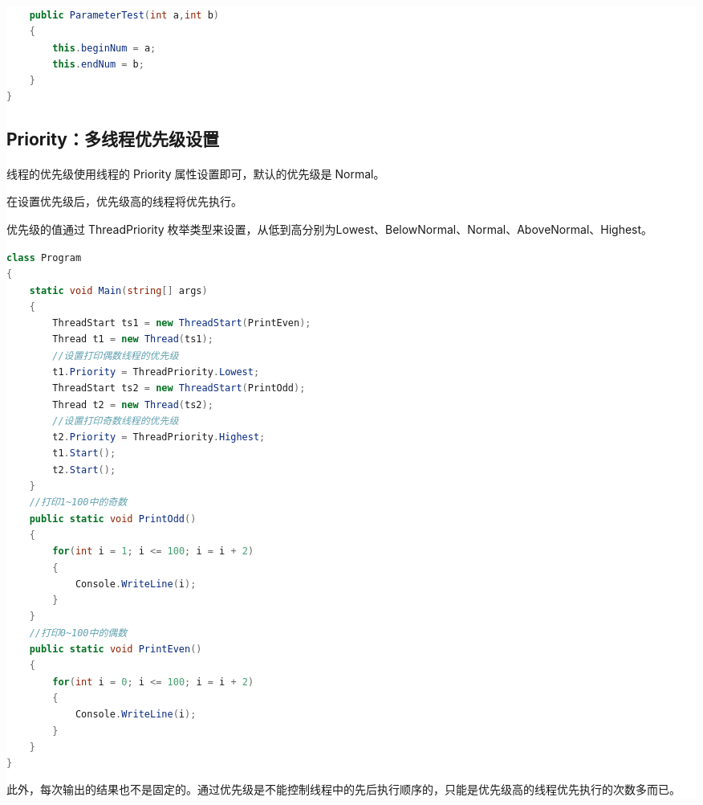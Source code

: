 ```cs
    public ParameterTest(int a,int b)
    {
        this.beginNum = a;
        this.endNum = b;
    }
}
```

## Priority：多线程优先级设置

线程的优先级使用线程的 Priority 属性设置即可，默认的优先级是 Normal。

在设置优先级后，优先级高的线程将优先执行。

优先级的值通过 ThreadPriority 枚举类型来设置，从低到高分别为Lowest、BelowNormal、Normal、AboveNormal、Highest。

```cs
class Program
{
    static void Main(string[] args)
    {
        ThreadStart ts1 = new ThreadStart(PrintEven);
        Thread t1 = new Thread(ts1);
        //设置打印偶数线程的优先级
        t1.Priority = ThreadPriority.Lowest;
        ThreadStart ts2 = new ThreadStart(PrintOdd);
        Thread t2 = new Thread(ts2);
        //设置打印奇数线程的优先级
        t2.Priority = ThreadPriority.Highest;
        t1.Start();
        t2.Start();
    }
    //打印1~100中的奇数
    public static void PrintOdd()
    {
        for(int i = 1; i <= 100; i = i + 2)
        {
            Console.WriteLine(i);
        }
    }
    //打印0~100中的偶数
    public static void PrintEven()
    {
        for(int i = 0; i <= 100; i = i + 2)
        {
            Console.WriteLine(i);
        }
    }
}
```

此外，每次输出的结果也不是固定的。通过优先级是不能控制线程中的先后执行顺序的，只能是优先级高的线程优先执行的次数多而已。
